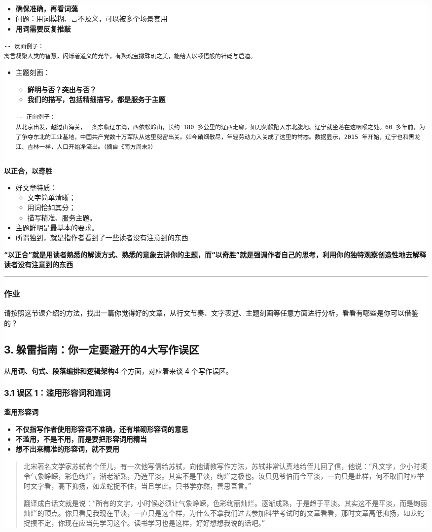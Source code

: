   - **确保准确，再看词藻**
  - 问题：用词模糊、言不及义，可以被多个场景套用
  - **用词需要反复推敲**

  ```txt
  -- 反面例子：
  寓言凝聚人类的智慧，闪烁着道义的光华，有聚瑰宝撒珠玑之美，能给人以顿悟般的针砭与启迪。
  ```

- 主题刻画：

  - **鲜明与否？突出与否？**
  - **我们的描写，包括精细描写，都是服务于主题**

  ```tex
  -- 正向例子：
  从北京出发，越过山海关，一条东临辽东湾，西依松岭山，长约 180 多公里的辽西走廊，如刀刻般陷入东北腹地。辽宁就坐落在这咽喉之处。60 多年前，为了争夺东北的工业基地，中国共产党数十万军队从这里秘密出关。如今硝烟散尽，年轻劳动力入关成了这里的常态。数据显示，2015 年开始，辽宁也和黑龙江、吉林一样，人口开始净流出。（摘自《南方周末》）
  ```

----



**以正合，以奇胜**

- 好文章特质：
  - 文字简单清晰；
  - 用词恰如其分；
  - 描写精准、服务主题。
- 主题鲜明是最基本的要求。
- 所谓独到，就是指作者看到了一些读者没有注意到的东西

**“以正合”就是用读者熟悉的解读方式、熟悉的意象去讲你的主题，而“以奇胜”就是强调作者自己的思考，利用你的独特观察创造性地去解释读者没有注意到的东西**

----



### 作业

请按照这节课介绍的方法，找出一篇你觉得好的文章，从行文节奏、文字表述、主题刻画等任意方面进行分析，看看有哪些是你可以借鉴的？



## 3. 躲雷指南：你一定要避开的4大写作误区

从**用词、句式、段落编排和逻辑架构**4 个方面，对应着来谈 4 个写作误区。



### 3.1 误区 1：滥用形容词和连词

**滥用形容词**

- **不仅指写作者使用形容词不准确，还有堆砌形容词的意思**
- **不滥用，不是不用，而是要把形容词用精当**
- **想不出来精准的形容词，就不要用**

> 北宋著名文学家苏轼有个侄儿，有一次他写信给苏轼，向他请教写作方法，苏轼非常认真地给侄儿回了信，他说：“凡文字，少小时须令气象峥嵘，彩色绚烂。渐老渐熟，乃造平淡。其实不是平淡，绚烂之极也。汝只见爷伯而今平淡，一向只是此样，何不取旧时应举时文字看，高下抑扬，如龙蛇捉不住，当且学此。只书学亦然，善思吾言。”
>
> 翻译成白话文就是说：“所有的文字，小时候必须让气象峥嵘，色彩绚丽灿烂。逐渐成熟，于是趋于平淡。其实这不是平淡，而是绚丽灿烂的顶点。你只看见我现在平淡，一直只是这个样，为什么不拿我们过去参加科举考试时的文章看看，那时文章高低抑扬，如龙蛇捉摸不定，你现在应当先学习这个。读书学习也是这样，好好想想我说的话吧。”
